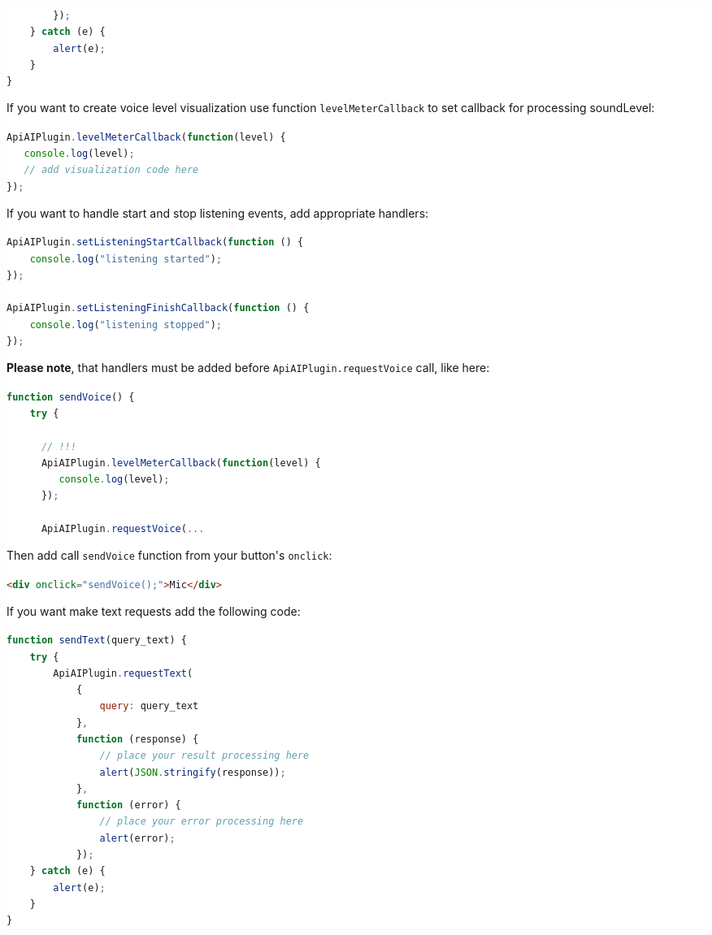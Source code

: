 ```javascript
        });                
    } catch (e) {
        alert(e);
    }
}
```

If you want to create voice level visualization use function ```levelMeterCallback``` to set callback for processing soundLevel:
```javascript
ApiAIPlugin.levelMeterCallback(function(level) {
   console.log(level);
   // add visualization code here
});
```

If you want to handle start and stop listening events, add appropriate handlers:
```javascript
ApiAIPlugin.setListeningStartCallback(function () {
    console.log("listening started");
});

ApiAIPlugin.setListeningFinishCallback(function () {
    console.log("listening stopped");
});
```

**Please note**, that handlers must be added before ```ApiAIPlugin.requestVoice``` call, like here:
```javascript
function sendVoice() {
    try {    

      // !!!
      ApiAIPlugin.levelMeterCallback(function(level) {
         console.log(level);
      }); 

      ApiAIPlugin.requestVoice(...
```

Then add call ```sendVoice``` function from your button's ```onclick```:
```html
<div onclick="sendVoice();">Mic</div>
```

If you want make text requests add the following code:
```javascript
function sendText(query_text) {
    try {
        ApiAIPlugin.requestText(
            {
                query: query_text
            },
            function (response) {
                // place your result processing here
                alert(JSON.stringify(response));
            },
            function (error) {
                // place your error processing here
                alert(error);
            });
    } catch (e) {
        alert(e);
    }
}
```
